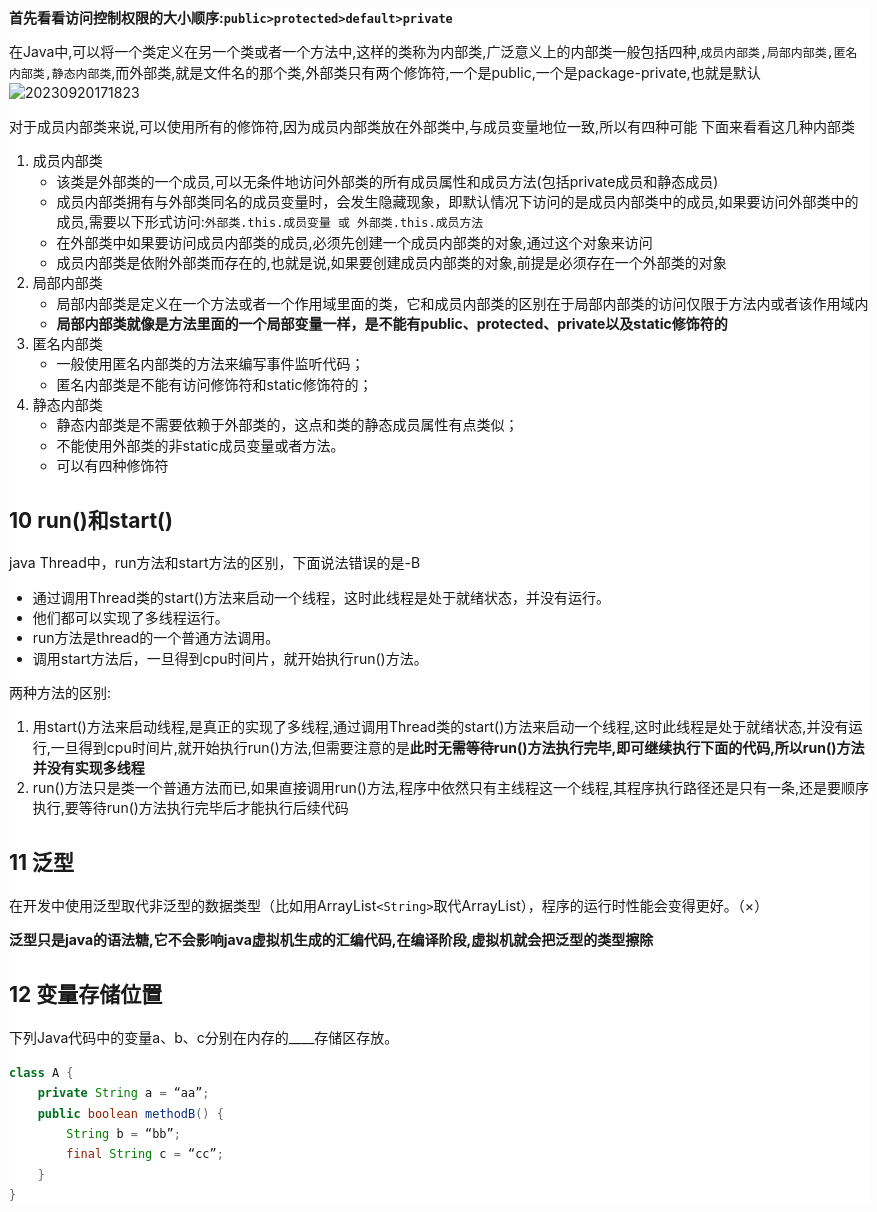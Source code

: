 **首先看看访问控制权限的大小顺序:`public>protected>default>private`**

在Java中,可以将一个类定义在另一个类或者一个方法中,这样的类称为内部类,广泛意义上的内部类一般包括四种,`成员内部类,局部内部类,匿名内部类,静态内部类`,而外部类,就是文件名的那个类,外部类只有两个修饰符,一个是public,一个是package-private,也就是默认
![20230920171823](https://gcore.jsdelivr.net/gh/jimmy66886/picgo_two@main/img/20230920171823.png)

对于成员内部类来说,可以使用所有的修饰符,因为成员内部类放在外部类中,与成员变量地位一致,所以有四种可能
下面来看看这几种内部类
1. 成员内部类
    - 该类是外部类的一个成员,可以无条件地访问外部类的所有成员属性和成员方法(包括private成员和静态成员)
    - 成员内部类拥有与外部类同名的成员变量时，会发生隐藏现象，即默认情况下访问的是成员内部类中的成员,如果要访问外部类中的成员,需要以下形式访问:`外部类.this.成员变量 或 外部类.this.成员方法`
    - 在外部类中如果要访问成员内部类的成员,必须先创建一个成员内部类的对象,通过这个对象来访问
    - 成员内部类是依附外部类而存在的,也就是说,如果要创建成员内部类的对象,前提是必须存在一个外部类的对象
2. 局部内部类
    - 局部内部类是定义在一个方法或者一个作用域里面的类，它和成员内部类的区别在于局部内部类的访问仅限于方法内或者该作用域内
    - **局部内部类就像是方法里面的一个局部变量一样，是不能有public、protected、private以及static修饰符的**
3. 匿名内部类
    - 一般使用匿名内部类的方法来编写事件监听代码；
    - 匿名内部类是不能有访问修饰符和static修饰符的； 
4. 静态内部类
    - 静态内部类是不需要依赖于外部类的，这点和类的静态成员属性有点类似； 
    - 不能使用外部类的非static成员变量或者方法。
    - 可以有四种修饰符

## 10 run()和start()


java Thread中，run方法和start方法的区别，下面说法错误的是-B
- 通过调用Thread类的start()方法来启动一个线程，这时此线程是处于就绪状态，并没有运行。
- 他们都可以实现了多线程运行。
- run方法是thread的一个普通方法调用。
- 调用start方法后，一旦得到cpu时间片，就开始执行run()方法。

两种方法的区别:
1. 用start()方法来启动线程,是真正的实现了多线程,通过调用Thread类的start()方法来启动一个线程,这时此线程是处于就绪状态,并没有运行,一旦得到cpu时间片,就开始执行run()方法,但需要注意的是**此时无需等待run()方法执行完毕,即可继续执行下面的代码,所以run()方法并没有实现多线程**
2. run()方法只是类一个普通方法而已,如果直接调用run()方法,程序中依然只有主线程这一个线程,其程序执行路径还是只有一条,还是要顺序执行,要等待run()方法执行完毕后才能执行后续代码

## 11 泛型

在开发中使用泛型取代非泛型的数据类型（比如用ArrayList`<String>`取代ArrayList），程序的运行时性能会变得更好。（×） 

**泛型只是java的语法糖,它不会影响java虚拟机生成的汇编代码,在编译阶段,虚拟机就会把泛型的类型擦除**

## 12 变量存储位置

下列Java代码中的变量a、b、c分别在内存的____存储区存放。
```java
class A {
    private String a = “aa”;
    public boolean methodB() {
        String b = “bb”;
        final String c = “cc”;
    }
}
```
